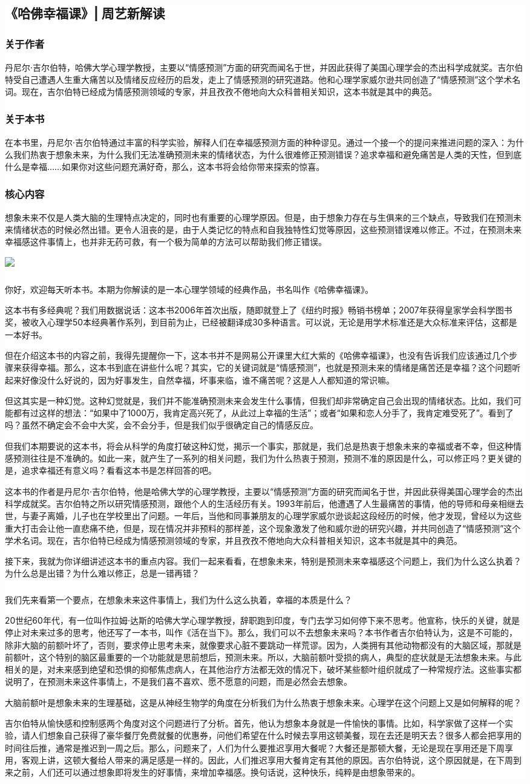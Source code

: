 ## 《哈佛幸福课》| 周艺新解读

### 关于作者

丹尼尔·吉尔伯特，哈佛大学心理学教授，主要以“情感预测”方面的研究而闻名于世，并因此获得了美国心理学会的杰出科学成就奖。吉尔伯特受自己遭遇人生重大痛苦以及情绪反应经历的启发，走上了情感预测的研究道路。他和心理学家威尔逊共同创造了“情感预测”这个学术名词。现在，吉尔伯特已经成为情感预测领域的专家，并且孜孜不倦地向大众科普相关知识，这本书就是其中的典范。

### 关于本书

在本书里，丹尼尔·吉尔伯特通过丰富的科学实验，解释人们在幸福感预测方面的种种谬见。通过一个接一个的提问来推进问题的深入：为什么我们热衷于想象未来，为什么我们无法准确预测未来的情绪状态，为什么很难修正预测错误？追求幸福和避免痛苦是人类的天性，但到底什么是幸福……如果你对这些问题充满好奇，那么，这本书将会给你带来探索的惊喜。

### 核心内容

想象未来不仅是人类大脑的生理特点决定的，同时也有重要的心理学原因。但是，由于想象力存在与生俱来的三个缺点，导致我们在预测未来情绪状态的时候必然出错。更令人沮丧的是，由于人类记忆的特点和自我独特性幻觉等原因，这些预测错误难以修正。不过，在预测未来幸福感这件事情上，也并非无药可救，有一个极为简单的方法可以帮助我们修正错误。

<img  src="https://piccdn3.umiwi.com/img/201812/27/201812271644340154034205.png" width="0"/>

###  



你好，欢迎每天听本书。本期为你解读的是一本心理学领域的经典作品，书名叫作《哈佛幸福课》。

这本书有多经典呢？我们用数据说话：这本书2006年首次出版，随即就登上了《纽约时报》畅销书榜单；2007年获得皇家学会科学图书奖，被收入心理学50本经典著作系列，到目前为止，已经被翻译成30多种语言。可以说，无论是用学术标准还是大众标准来评估，这都是一本好书。

但在介绍这本书的内容之前，我得先提醒你一下，这本书并不是网易公开课里大红大紫的《哈佛幸福课》，也没有告诉我们应该通过几个步骤来获得幸福。那么，这本书到底在讲些什么呢？其实，它的关键词就是“情感预测”，也就是预测未来的情绪是痛苦还是幸福？这个问题听起来好像没什么好说的，因为好事发生，自然幸福，坏事来临，谁不痛苦呢？这是人人都知道的常识嘛。

但这其实是一种幻觉。这种幻觉就是，我们并不能准确预测未来会发生什么事情，但我们却非常确定自己会出现的情绪状态。比如，我们可能都有过这样的想法：“如果中了1000万，我肯定高兴死了，从此过上幸福的生活”；或者“如果和恋人分手了，我肯定难受死了”。看到了吗？虽然不确定会不会中大奖，会不会分手，但是我们似乎很确定自己的情感反应。

但我们本期要说的这本书，将会从科学的角度打破这种幻觉，揭示一个事实，那就是，我们总是热衷于想象未来的幸福或者不幸，但这种情感预测往往是不准确的。如此一来，就产生了一系列的相关问题，我们为什么热衷于预测，预测不准的原因是什么，可以修正吗？更关键的是，追求幸福还有意义吗？看看这本书是怎样回答的吧。

这本书的作者是丹尼尔·吉尔伯特，他是哈佛大学的心理学教授，主要以“情感预测”方面的研究而闻名于世，并因此获得美国心理学会的杰出科学成就奖。吉尔伯特之所以研究情感预测，跟他个人的生活经历有关。1993年前后，他遭遇了人生最痛苦的事情，他的导师和母亲相继去世，与妻子离婚，儿子也在学校里出了问题。一年后，当他和同事兼朋友的心理学家威尔逊谈起这段经历的时候，他才发现，曾经以为这些重大打击会让他一直悲痛不绝，但是，现在情况并非预料的那样差，这个现象激发了他和威尔逊的研究兴趣，并共同创造了“情感预测”这个学术名词。现在，吉尔伯特已经成为情感预测领域的专家，并且孜孜不倦地向大众科普相关知识，这本书就是其中的典范。

接下来，我就为你详细讲述这本书的重点内容。我们一起来看看，在想象未来，特别是预测未来幸福感这个问题上，我们为什么这么执着？为什么总是出错？为什么难以修正，总是一错再错？

###  



我们先来看第一个要点，在想象未来这件事情上，我们为什么这么执着，幸福的本质是什么？

20世纪60年代，有一位叫作拉姆·达斯的哈佛大学心理学教授，辞职跑到印度，专门去学习如何停下来不思考。他宣称，快乐的关键，就是停止对未来过多的思考，他还写了一本书，叫作《活在当下》。那么，我们可以不去想象未来吗？本书作者吉尔伯特认为，这是不可能的，除非大脑的前额叶坏了，否则，要求停止思考未来，就像要求心脏不要跳动一样荒谬。因为，人类拥有其他动物都没有的大脑区域，那就是前额叶，这个特别的脑区最重要的一个功能就是思前想后，预测未来。所以，大脑前额叶受损的病人，典型的症状就是无法想象未来。与此相关的是，对未来感到绝望和恐惧的抑郁焦虑病人，在其他治疗方法都无效的情况下，破坏某些额叶组织就成了一种常规疗法。这些事实都说明了，在预测未来这件事情上，不是我们喜不喜欢、愿不愿意的问题，而是必然会去想象。

大脑前额叶是想象未来的生理基础，这是从神经生物学的角度在分析我们为什么热衷于想象未来。心理学在这个问题上又是如何解释的呢？

吉尔伯特从愉快感和控制感两个角度对这个问题进行了分析。首先，他认为想象本身就是一件愉快的事情。比如，科学家做了这样一个实验，请人们想象自己获得了豪华餐厅免费就餐的优惠券，问他们希望在什么时候去享用这顿美餐，现在去还是明天去？很多人都会把享用的时间往后推，通常是推迟到一周之后。那么，问题来了，人们为什么要推迟享用大餐呢？大餐还是那顿大餐，无论是现在享用还是下周享用，客观上讲，这顿大餐给人带来的满足感是一样的。因此，人们推迟享用大餐肯定有其他的原因。吉尔伯特说，这个原因就是，在下周到来之前，人们还可以通过想象即将发生的好事情，来增加幸福感。换句话说，这种快乐，纯粹是由想象带来的。
